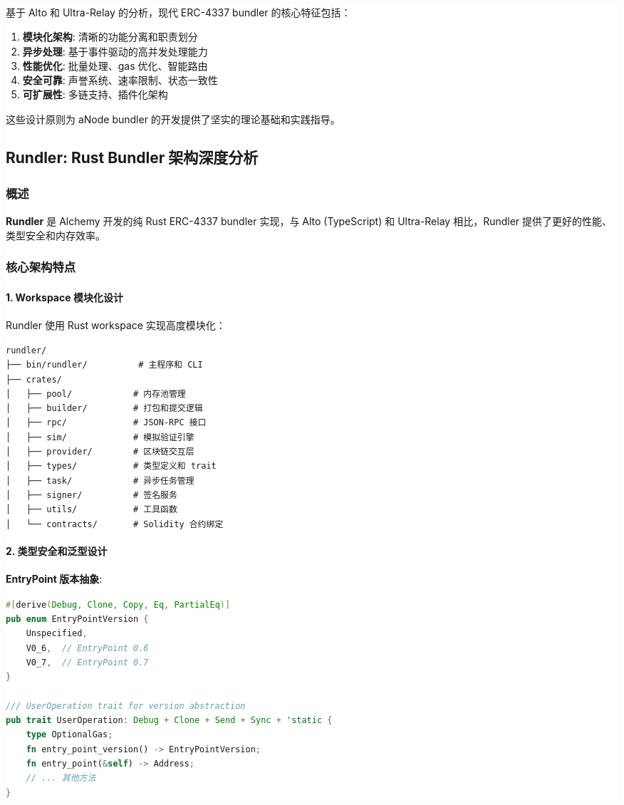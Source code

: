 基于 Alto 和 Ultra-Relay 的分析，现代 ERC-4337 bundler 的核心特征包括：

1. **模块化架构**: 清晰的功能分离和职责划分
2. **异步处理**: 基于事件驱动的高并发处理能力
3. **性能优化**: 批量处理、gas 优化、智能路由
4. **安全可靠**: 声誉系统、速率限制、状态一致性
5. **可扩展性**: 多链支持、插件化架构

这些设计原则为 aNode bundler 的开发提供了坚实的理论基础和实践指导。

## Rundler: Rust Bundler 架构深度分析

### 概述

**Rundler** 是 Alchemy 开发的纯 Rust ERC-4337 bundler 实现，与 Alto (TypeScript) 和 Ultra-Relay 相比，Rundler 提供了更好的性能、类型安全和内存效率。

### 核心架构特点

#### 1. Workspace 模块化设计

Rundler 使用 Rust workspace 实现高度模块化：

```
rundler/
├── bin/rundler/          # 主程序和 CLI
├── crates/
│   ├── pool/            # 内存池管理
│   ├── builder/         # 打包和提交逻辑
│   ├── rpc/             # JSON-RPC 接口
│   ├── sim/             # 模拟验证引擎
│   ├── provider/        # 区块链交互层
│   ├── types/           # 类型定义和 trait
│   ├── task/            # 异步任务管理
│   ├── signer/          # 签名服务
│   ├── utils/           # 工具函数
│   └── contracts/       # Solidity 合约绑定
```

#### 2. 类型安全和泛型设计

**EntryPoint 版本抽象**:
```rust
#[derive(Debug, Clone, Copy, Eq, PartialEq)]
pub enum EntryPointVersion {
    Unspecified,
    V0_6,  // EntryPoint 0.6
    V0_7,  // EntryPoint 0.7
}

/// UserOperation trait for version abstraction
pub trait UserOperation: Debug + Clone + Send + Sync + 'static {
    type OptionalGas;
    fn entry_point_version() -> EntryPointVersion;
    fn entry_point(&self) -> Address;
    // ... 其他方法
}
```
